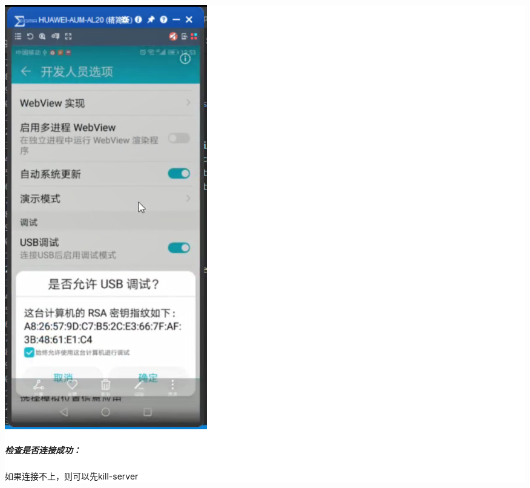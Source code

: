 <img src="原生应用开发框架.assets/image-20221004123632581.png" alt="image-20221004123632581" style="zoom:80%;" />

##### 检查是否连接成功：

如果连接不上，则可以先kill-server
